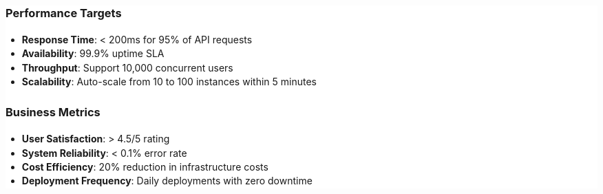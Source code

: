 ### Performance Targets
- **Response Time**: < 200ms for 95% of API requests
- **Availability**: 99.9% uptime SLA
- **Throughput**: Support 10,000 concurrent users
- **Scalability**: Auto-scale from 10 to 100 instances within 5 minutes

### Business Metrics
- **User Satisfaction**: > 4.5/5 rating
- **System Reliability**: < 0.1% error rate
- **Cost Efficiency**: 20% reduction in infrastructure costs
- **Deployment Frequency**: Daily deployments with zero downtime
